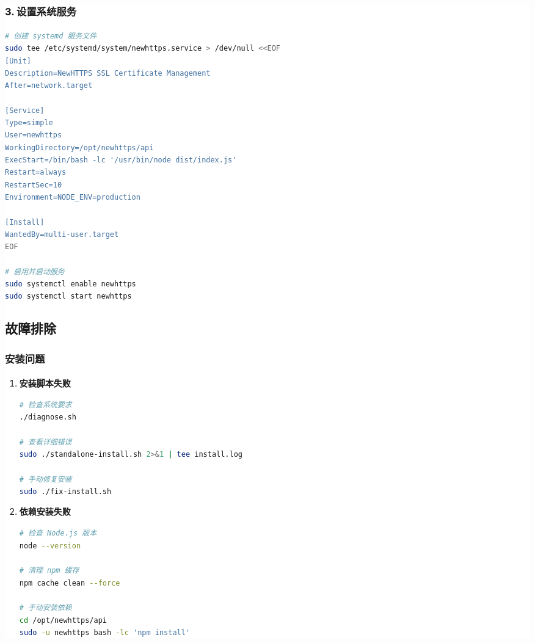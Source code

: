 ### 3. 设置系统服务

```bash
# 创建 systemd 服务文件
sudo tee /etc/systemd/system/newhttps.service > /dev/null <<EOF
[Unit]
Description=NewHTTPS SSL Certificate Management
After=network.target

[Service]
Type=simple
User=newhttps
WorkingDirectory=/opt/newhttps/api
ExecStart=/bin/bash -lc '/usr/bin/node dist/index.js'
Restart=always
RestartSec=10
Environment=NODE_ENV=production

[Install]
WantedBy=multi-user.target
EOF

# 启用并启动服务
sudo systemctl enable newhttps
sudo systemctl start newhttps
```

## 故障排除

### 安装问题

1. **安装脚本失败**
   ```bash
   # 检查系统要求
   ./diagnose.sh

   # 查看详细错误
   sudo ./standalone-install.sh 2>&1 | tee install.log

   # 手动修复安装
   sudo ./fix-install.sh
   ```

2. **依赖安装失败**
   ```bash
   # 检查 Node.js 版本
   node --version

   # 清理 npm 缓存
   npm cache clean --force

   # 手动安装依赖
   cd /opt/newhttps/api
   sudo -u newhttps bash -lc 'npm install'
   ```
